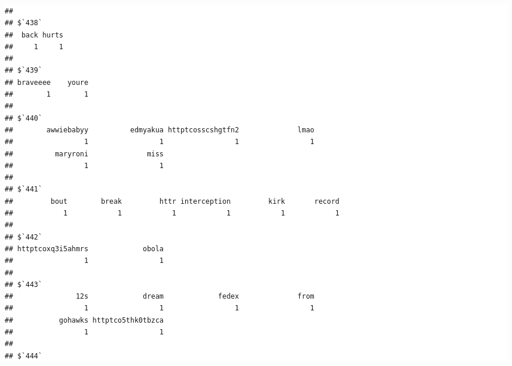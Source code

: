     ## 
    ## $`438`
    ##  back hurts 
    ##     1     1 
    ## 
    ## $`439`
    ## braveeee    youre 
    ##        1        1 
    ## 
    ## $`440`
    ##        awwiebabyy          edmyakua httptcosscshgtfn2              lmao 
    ##                 1                 1                 1                 1 
    ##          maryroni              miss 
    ##                 1                 1 
    ## 
    ## $`441`
    ##         bout        break         httr interception         kirk       record 
    ##            1            1            1            1            1            1 
    ## 
    ## $`442`
    ## httptcoxq3i5ahmrs             obola 
    ##                 1                 1 
    ## 
    ## $`443`
    ##               12s             dream             fedex              from 
    ##                 1                 1                 1                 1 
    ##           gohawks httptco5thk0tbzca 
    ##                 1                 1 
    ## 
    ## $`444`